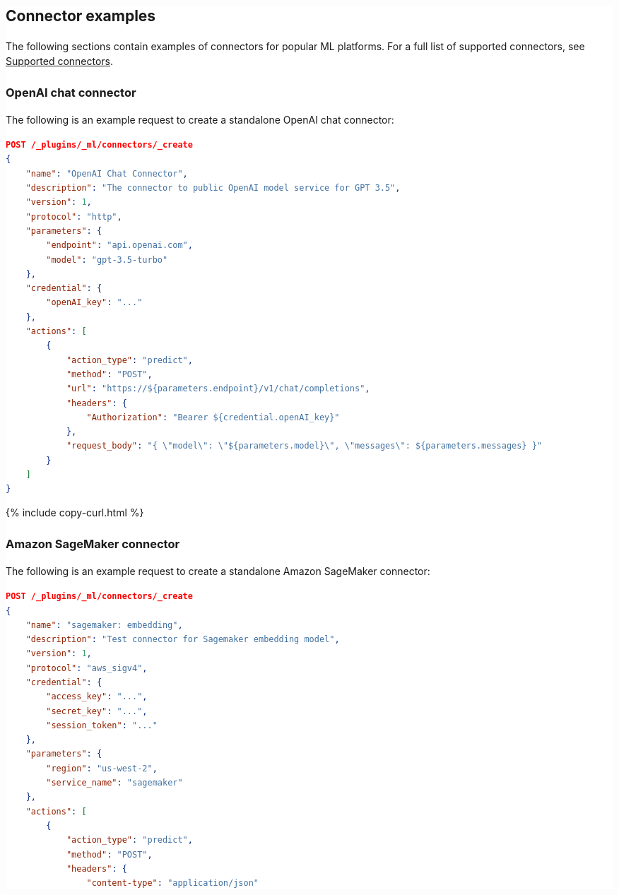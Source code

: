 ## Connector examples

The following sections contain examples of connectors for popular ML platforms. For a full list of supported connectors, see [Supported connectors](#supported-connectors).

### OpenAI chat connector

The following is an example request to create a standalone OpenAI chat connector:

```json
POST /_plugins/_ml/connectors/_create
{
    "name": "OpenAI Chat Connector",
    "description": "The connector to public OpenAI model service for GPT 3.5",
    "version": 1,
    "protocol": "http",
    "parameters": {
        "endpoint": "api.openai.com",
        "model": "gpt-3.5-turbo"
    },
    "credential": {
        "openAI_key": "..."
    },
    "actions": [
        {
            "action_type": "predict",
            "method": "POST",
            "url": "https://${parameters.endpoint}/v1/chat/completions",
            "headers": {
                "Authorization": "Bearer ${credential.openAI_key}"
            },
            "request_body": "{ \"model\": \"${parameters.model}\", \"messages\": ${parameters.messages} }"
        }
    ]
}
```
{% include copy-curl.html %}

### Amazon SageMaker connector

The following is an example request to create a standalone Amazon SageMaker connector:

```json
POST /_plugins/_ml/connectors/_create
{
    "name": "sagemaker: embedding",
    "description": "Test connector for Sagemaker embedding model",
    "version": 1,
    "protocol": "aws_sigv4",
    "credential": {
        "access_key": "...",
        "secret_key": "...",
        "session_token": "..."
    },
    "parameters": {
        "region": "us-west-2",
        "service_name": "sagemaker"
    },
    "actions": [
        {
            "action_type": "predict",
            "method": "POST",
            "headers": {
                "content-type": "application/json"
```